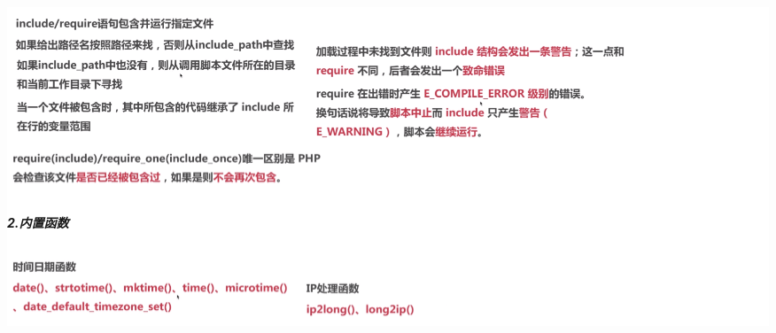 <img src="image\oldimg\1560994555083.png" alt="1560994555083" style="zoom:50%;" />

<img src="image\oldimg\1560994604553.png" alt="1560994604553" style="zoom:50%;" />

<img src="image\oldimg\1560994640502.png" alt="1560994640502" style="zoom:50%;" />

##### 2.内置函数

<img src="image\oldimg\1560994909971.png" alt="1560994909971" style="zoom:50%;" />

<img src="image\oldimg\1560994928530.png" alt="1560994928530" style="zoom:50%;" />
